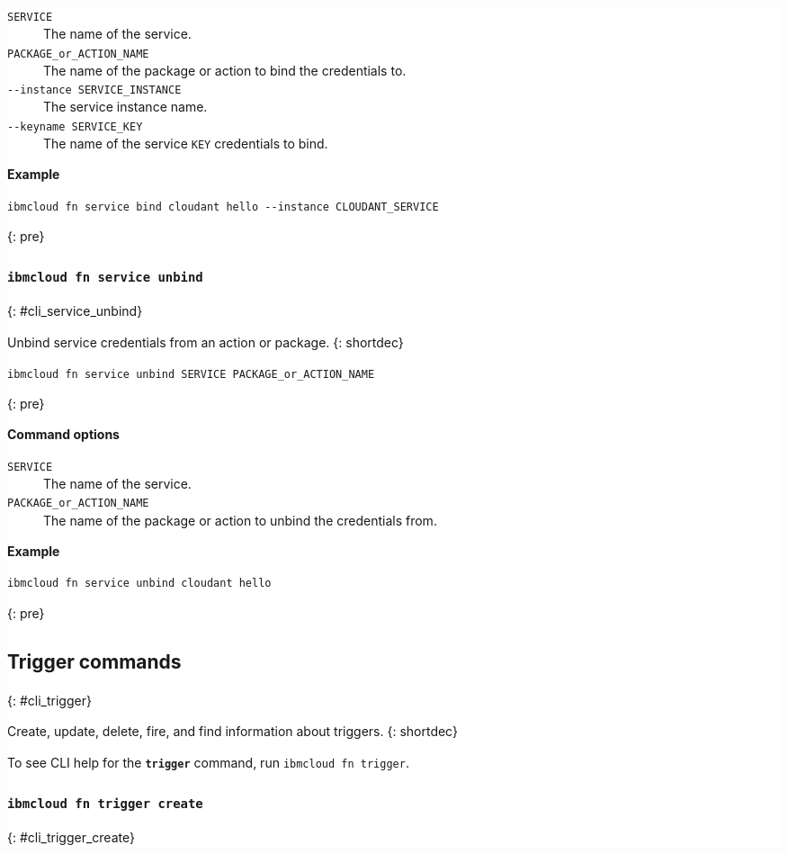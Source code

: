 <dt><code>SERVICE</code></dt>
<dd>The name of the service.</dd>

<dt><code>PACKAGE_or_ACTION_NAME</code></dt>
<dd>The name of the package or action to bind the credentials to.</dd>

<dt><code>--instance SERVICE_INSTANCE</code></dt>
<dd>The service instance name.</dd>

<dt><code>--keyname SERVICE_KEY</code></dt>
<dd>The name of the service <code>KEY</code> credentials to bind.</dd>
</dl>

**Example**

```
ibmcloud fn service bind cloudant hello --instance CLOUDANT_SERVICE
```
{: pre}

### `ibmcloud fn service unbind`
{: #cli_service_unbind}

Unbind service credentials from an action or package.
{: shortdec}

```
ibmcloud fn service unbind SERVICE PACKAGE_or_ACTION_NAME
```
{: pre}

**Command options**
<dl>

<dt><code>SERVICE</code></dt>
<dd>The name of the service.</dd>

<dt><code>PACKAGE_or_ACTION_NAME</code></dt>
<dd>The name of the package or action to unbind the credentials from.</dd>
</dl>

**Example**

```
ibmcloud fn service unbind cloudant hello
```
{: pre}

## Trigger commands
{: #cli_trigger}

Create, update, delete, fire, and find information about triggers.
{: shortdec}

To see CLI help for the **`trigger`** command, run `ibmcloud fn trigger`.

### `ibmcloud fn trigger create`
{: #cli_trigger_create}
